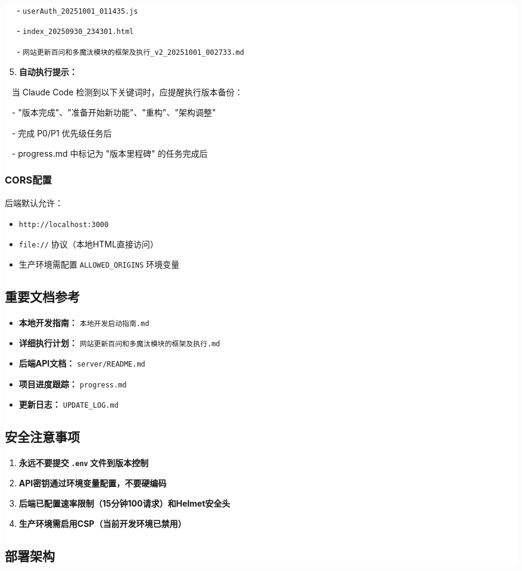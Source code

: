      - `userAuth_20251001_011435.js`

     - `index_20250930_234301.html`

     - `网站更新百问和多魔汰模块的框架及执行_v2_20251001_002733.md`

  

5. **自动执行提示：**

   当 Claude Code 检测到以下关键词时，应提醒执行版本备份：

   - "版本完成"、"准备开始新功能"、"重构"、"架构调整"

   - 完成 P0/P1 优先级任务后

   - progress.md 中标记为 "版本里程碑" 的任务完成后

  

### CORS配置

后端默认允许：

- `http://localhost:3000`

- `file://` 协议（本地HTML直接访问）

- 生产环境需配置 `ALLOWED_ORIGINS` 环境变量

  

## 重要文档参考

  

- **本地开发指南：** `本地开发启动指南.md`

- **详细执行计划：** `网站更新百问和多魔汰模块的框架及执行.md`

- **后端API文档：** `server/README.md`

- **项目进度跟踪：** `progress.md`

- **更新日志：** `UPDATE_LOG.md`

  

## 安全注意事项

  

1. **永远不要提交 `.env` 文件到版本控制**

2. **API密钥通过环境变量配置，不要硬编码**

3. **后端已配置速率限制（15分钟100请求）和Helmet安全头**

4. **生产环境需启用CSP（当前开发环境已禁用）**

  

## 部署架构

  